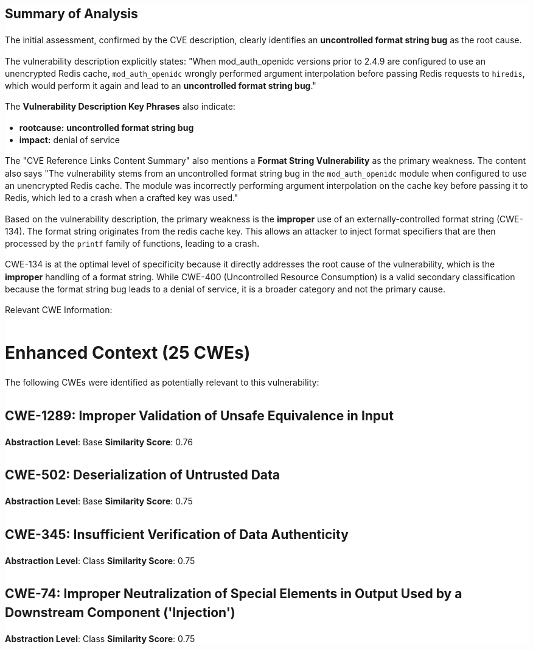 ## Summary of Analysis
The initial assessment, confirmed by the CVE description, clearly identifies an **uncontrolled format string bug** as the root cause.

The vulnerability description explicitly states: "When mod_auth_openidc versions prior to 2.4.9 are configured to use an unencrypted Redis cache, `mod_auth_openidc` wrongly performed argument interpolation before passing Redis requests to `hiredis`, which would perform it again and lead to an **uncontrolled format string bug**."

The **Vulnerability Description Key Phrases** also indicate:
*   **rootcause:** **uncontrolled format string bug**
*   **impact:** denial of service

The "CVE Reference Links Content Summary" also mentions a **Format String Vulnerability** as the primary weakness. The content also says "The vulnerability stems from an uncontrolled format string bug in the `mod_auth_openidc` module when configured to use an unencrypted Redis cache. The module was incorrectly performing argument interpolation on the cache key before passing it to Redis, which led to a crash when a crafted key was used."

Based on the vulnerability description, the primary weakness is the **improper** use of an externally-controlled format string (CWE-134). The format string originates from the redis cache key. This allows an attacker to inject format specifiers that are then processed by the `printf` family of functions, leading to a crash.

CWE-134 is at the optimal level of specificity because it directly addresses the root cause of the vulnerability, which is the **improper** handling of a format string. While CWE-400 (Uncontrolled Resource Consumption) is a valid secondary classification because the format string bug leads to a denial of service, it is a broader category and not the primary cause.

Relevant CWE Information:

# Enhanced Context (25 CWEs)
The following CWEs were identified as potentially relevant to this vulnerability:

## CWE-1289: Improper Validation of Unsafe Equivalence in Input
**Abstraction Level**: Base
**Similarity Score**: 0.76

## CWE-502: Deserialization of Untrusted Data
**Abstraction Level**: Base
**Similarity Score**: 0.75

## CWE-345: Insufficient Verification of Data Authenticity
**Abstraction Level**: Class
**Similarity Score**: 0.75

## CWE-74: Improper Neutralization of Special Elements in Output Used by a Downstream Component ('Injection')
**Abstraction Level**: Class
**Similarity Score**: 0.75
